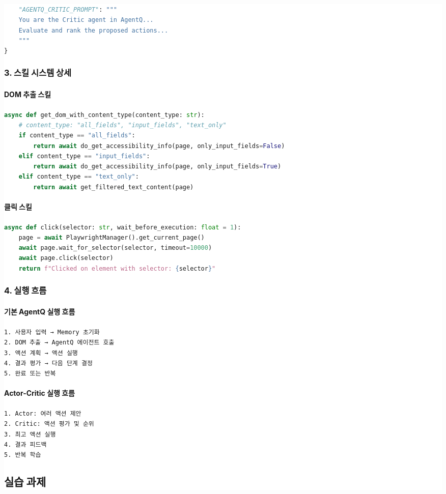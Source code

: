 ```python
    "AGENTQ_CRITIC_PROMPT": """
    You are the Critic agent in AgentQ...
    Evaluate and rank the proposed actions...
    """
}
```

### 3. 스킬 시스템 상세

#### DOM 추출 스킬
```python
async def get_dom_with_content_type(content_type: str):
    # content_type: "all_fields", "input_fields", "text_only"
    if content_type == "all_fields":
        return await do_get_accessibility_info(page, only_input_fields=False)
    elif content_type == "input_fields":
        return await do_get_accessibility_info(page, only_input_fields=True)
    elif content_type == "text_only":
        return await get_filtered_text_content(page)
```

#### 클릭 스킬
```python
async def click(selector: str, wait_before_execution: float = 1):
    page = await PlaywrightManager().get_current_page()
    await page.wait_for_selector(selector, timeout=10000)
    await page.click(selector)
    return f"Clicked on element with selector: {selector}"
```

### 4. 실행 흐름

#### 기본 AgentQ 실행 흐름
```
1. 사용자 입력 → Memory 초기화
2. DOM 추출 → AgentQ 에이전트 호출
3. 액션 계획 → 액션 실행
4. 결과 평가 → 다음 단계 결정
5. 완료 또는 반복
```

#### Actor-Critic 실행 흐름
```
1. Actor: 여러 액션 제안
2. Critic: 액션 평가 및 순위
3. 최고 액션 실행
4. 결과 피드백
5. 반복 학습
```

## 실습 과제
